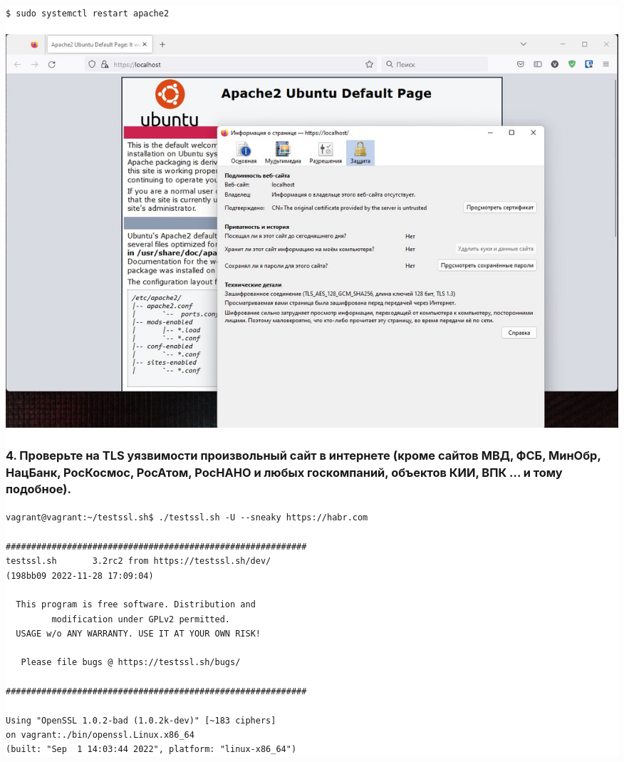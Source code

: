     $ sudo systemctl restart apache2
####
![](security-pic-3.jpg)
### 4. Проверьте на TLS уязвимости произвольный сайт в интернете (кроме сайтов МВД, ФСБ, МинОбр, НацБанк, РосКосмос, РосАтом, РосНАНО и любых госкомпаний, объектов КИИ, ВПК ... и тому подобное).
    vagrant@vagrant:~/testssl.sh$ ./testssl.sh -U --sneaky https://habr.com

    ###########################################################
    testssl.sh       3.2rc2 from https://testssl.sh/dev/
    (198bb09 2022-11-28 17:09:04)

      This program is free software. Distribution and
             modification under GPLv2 permitted.
      USAGE w/o ANY WARRANTY. USE IT AT YOUR OWN RISK!

       Please file bugs @ https://testssl.sh/bugs/

    ###########################################################

    Using "OpenSSL 1.0.2-bad (1.0.2k-dev)" [~183 ciphers]
    on vagrant:./bin/openssl.Linux.x86_64
    (built: "Sep  1 14:03:44 2022", platform: "linux-x86_64")

